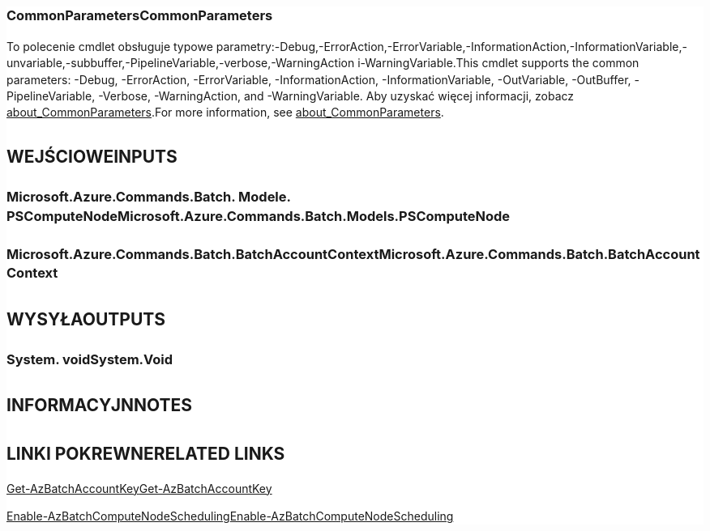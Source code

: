 ### <span data-ttu-id="74770-165">CommonParameters</span><span class="sxs-lookup"><span data-stu-id="74770-165">CommonParameters</span></span>
<span data-ttu-id="74770-166">To polecenie cmdlet obsługuje typowe parametry:-Debug,-ErrorAction,-ErrorVariable,-InformationAction,-InformationVariable,-unvariable,-subbuffer,-PipelineVariable,-verbose,-WarningAction i-WarningVariable.</span><span class="sxs-lookup"><span data-stu-id="74770-166">This cmdlet supports the common parameters: -Debug, -ErrorAction, -ErrorVariable, -InformationAction, -InformationVariable, -OutVariable, -OutBuffer, -PipelineVariable, -Verbose, -WarningAction, and -WarningVariable.</span></span> <span data-ttu-id="74770-167">Aby uzyskać więcej informacji, zobacz [about_CommonParameters](http://go.microsoft.com/fwlink/?LinkID=113216).</span><span class="sxs-lookup"><span data-stu-id="74770-167">For more information, see [about_CommonParameters](http://go.microsoft.com/fwlink/?LinkID=113216).</span></span>

## <span data-ttu-id="74770-168">WEJŚCIOWE</span><span class="sxs-lookup"><span data-stu-id="74770-168">INPUTS</span></span>

### <span data-ttu-id="74770-169">Microsoft.Azure.Commands.Batch. Modele. PSComputeNode</span><span class="sxs-lookup"><span data-stu-id="74770-169">Microsoft.Azure.Commands.Batch.Models.PSComputeNode</span></span>

### <span data-ttu-id="74770-170">Microsoft.Azure.Commands.Batch.BatchAccountContext</span><span class="sxs-lookup"><span data-stu-id="74770-170">Microsoft.Azure.Commands.Batch.BatchAccountContext</span></span>

## <span data-ttu-id="74770-171">WYSYŁA</span><span class="sxs-lookup"><span data-stu-id="74770-171">OUTPUTS</span></span>

### <span data-ttu-id="74770-172">System. void</span><span class="sxs-lookup"><span data-stu-id="74770-172">System.Void</span></span>

## <span data-ttu-id="74770-173">INFORMACYJN</span><span class="sxs-lookup"><span data-stu-id="74770-173">NOTES</span></span>

## <span data-ttu-id="74770-174">LINKI POKREWNE</span><span class="sxs-lookup"><span data-stu-id="74770-174">RELATED LINKS</span></span>

[<span data-ttu-id="74770-175">Get-AzBatchAccountKey</span><span class="sxs-lookup"><span data-stu-id="74770-175">Get-AzBatchAccountKey</span></span>](./Get-AzBatchAccountKey.md)

[<span data-ttu-id="74770-176">Enable-AzBatchComputeNodeScheduling</span><span class="sxs-lookup"><span data-stu-id="74770-176">Enable-AzBatchComputeNodeScheduling</span></span>](./Enable-AzBatchComputeNodeScheduling.md)



